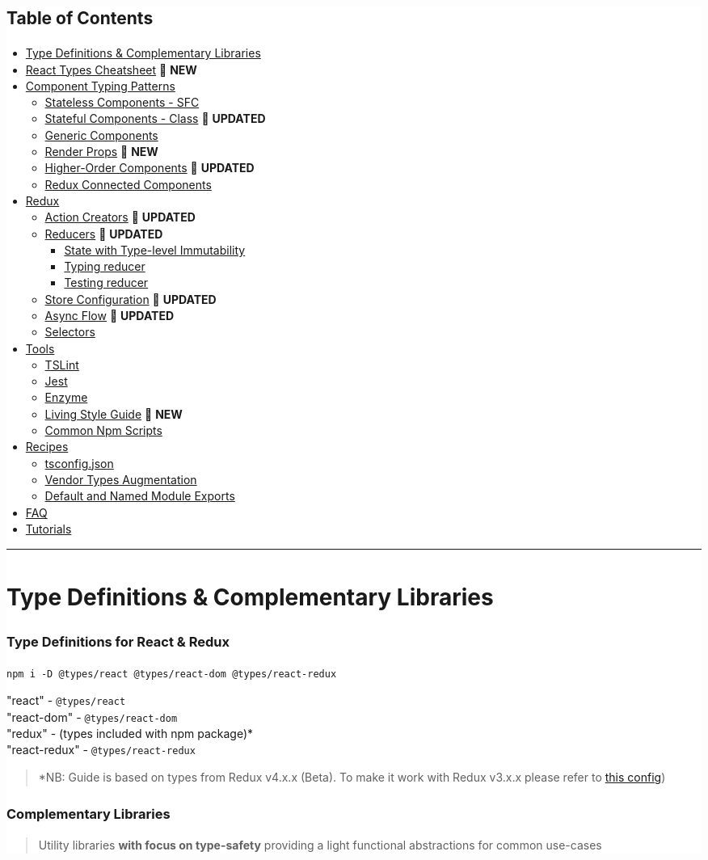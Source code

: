 ## Table of Contents
- [Type Definitions & Complementary Libraries](#type-definitions--complementary-libraries)
- [React Types Cheatsheet](#react-types-cheatsheet) 🌟 __NEW__
- [Component Typing Patterns](#component-typing-patterns)
  - [Stateless Components - SFC](#stateless-components---sfc)
  - [Stateful Components - Class](#stateful-components---class) 📝 __UPDATED__
  - [Generic Components](#generic-components)
  - [Render Props](#render-props) 🌟 __NEW__
  - [Higher-Order Components](#higher-order-components) 📝 __UPDATED__
  - [Redux Connected Components](#redux-connected-components)
- [Redux](#redux)
  - [Action Creators](#action-creators) 📝 __UPDATED__
  - [Reducers](#reducers) 📝 __UPDATED__
    - [State with Type-level Immutability](#state-with-type-level-immutability)
    - [Typing reducer](#typing-reducer)
    - [Testing reducer](#testing-reducer)
  - [Store Configuration](#store-configuration) 📝 __UPDATED__
  - [Async Flow](#async-flow) 📝 __UPDATED__
  - [Selectors](#selectors)
- [Tools](#tools)
  - [TSLint](#tslint)
  - [Jest](#jest)
  - [Enzyme](#enzyme)
  - [Living Style Guide](#living-style-guide) 🌟 __NEW__
  - [Common Npm Scripts](#common-npm-scripts)
- [Recipes](#recipes)
  - [tsconfig.json](#tsconfigjson)
  - [Vendor Types Augmentation](#vendor-types-augmentation)
  - [Default and Named Module Exports](#default-and-named-module-exports)
- [FAQ](#faq)
- [Tutorials](#tutorials)

---

# Type Definitions & Complementary Libraries

### Type Definitions for React & Redux
```
npm i -D @types/react @types/react-dom @types/react-redux
```

"react" - `@types/react`  
"react-dom" - `@types/react-dom`  
"redux" - (types included with npm package)*  
"react-redux" - `@types/react-redux`  

> *NB: Guide is based on types from Redux v4.x.x (Beta). To make it work with Redux v3.x.x please refer to [this config](https://github.com/piotrwitek/react-redux-typescript-guide/blob/master/playground/tsconfig.json#L5))  

### Complementary Libraries
> Utility libraries **with focus on type-safety** providing a light functional abstractions for common use-cases
